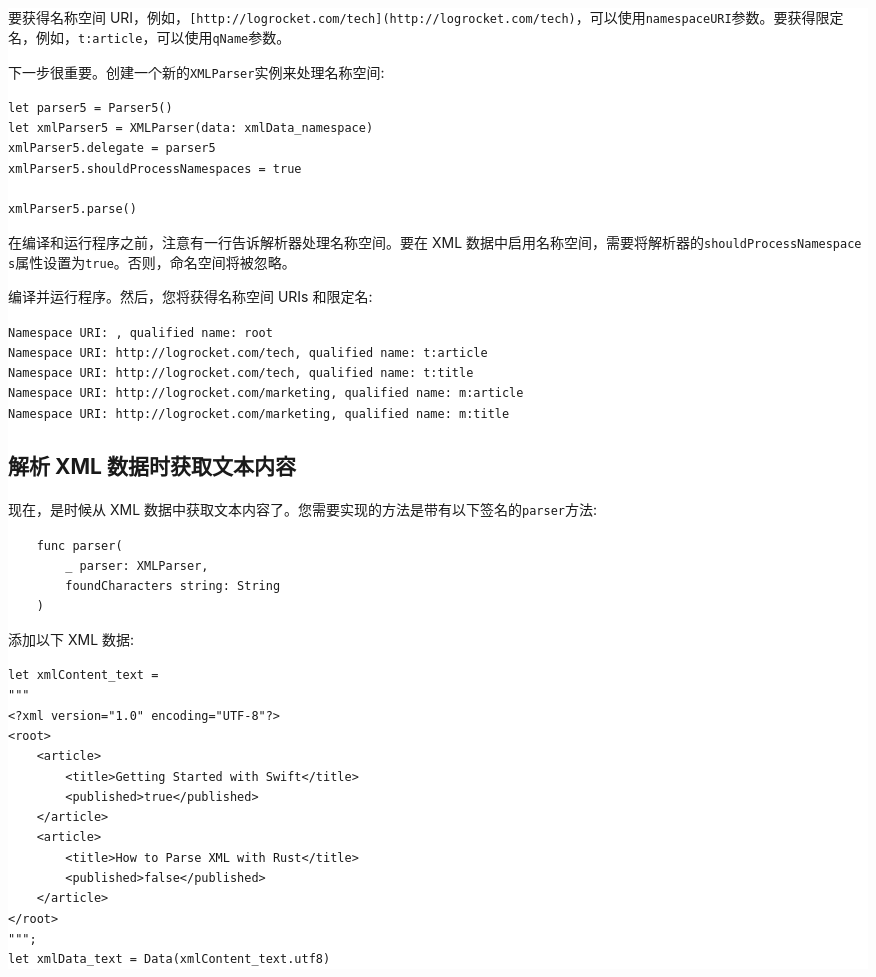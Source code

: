 要获得名称空间 URI，例如，`[http://logrocket.com/tech](http://logrocket.com/tech)`，可以使用`namespaceURI`参数。要获得限定名，例如，`t:article`，可以使用`qName`参数。

下一步很重要。创建一个新的`XMLParser`实例来处理名称空间:

```
let parser5 = Parser5()
let xmlParser5 = XMLParser(data: xmlData_namespace)
xmlParser5.delegate = parser5
xmlParser5.shouldProcessNamespaces = true

xmlParser5.parse()

```

在编译和运行程序之前，注意有一行告诉解析器处理名称空间。要在 XML 数据中启用名称空间，需要将解析器的`shouldProcessNamespaces`属性设置为`true`。否则，命名空间将被忽略。

编译并运行程序。然后，您将获得名称空间 URIs 和限定名:

```
Namespace URI: , qualified name: root
Namespace URI: http://logrocket.com/tech, qualified name: t:article
Namespace URI: http://logrocket.com/tech, qualified name: t:title
Namespace URI: http://logrocket.com/marketing, qualified name: m:article
Namespace URI: http://logrocket.com/marketing, qualified name: m:title

```

## 解析 XML 数据时获取文本内容

现在，是时候从 XML 数据中获取文本内容了。您需要实现的方法是带有以下签名的`parser`方法:

```
    func parser(
        _ parser: XMLParser,
        foundCharacters string: String
    )

```

添加以下 XML 数据:

```
let xmlContent_text =
"""
<?xml version="1.0" encoding="UTF-8"?>
<root>
    <article>
        <title>Getting Started with Swift</title>
        <published>true</published>
    </article>
    <article>
        <title>How to Parse XML with Rust</title>
        <published>false</published>
    </article>
</root>
""";
let xmlData_text = Data(xmlContent_text.utf8)

```
